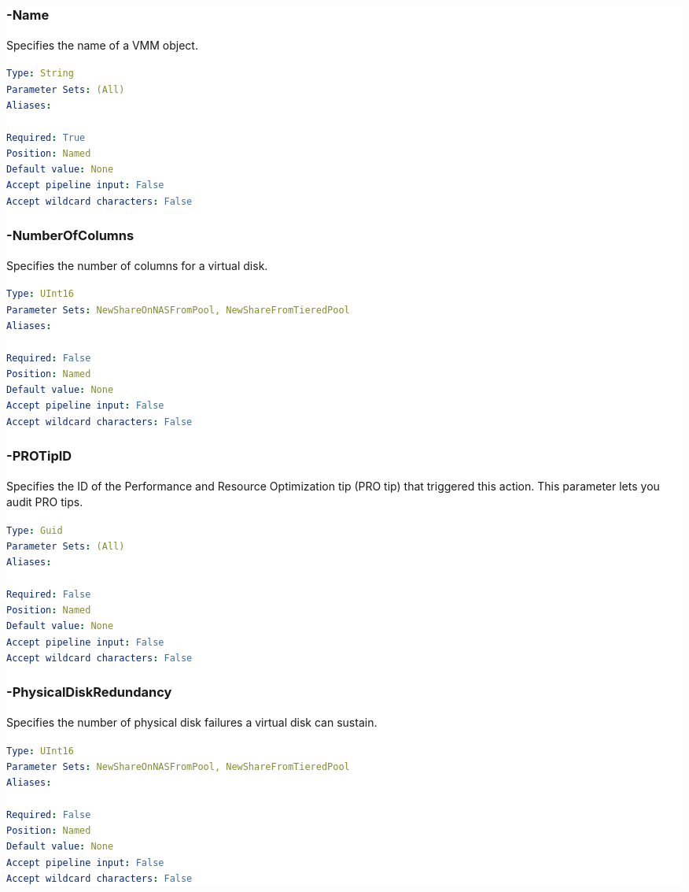 ### -Name
Specifies the name of a VMM object.

```yaml
Type: String
Parameter Sets: (All)
Aliases: 

Required: True
Position: Named
Default value: None
Accept pipeline input: False
Accept wildcard characters: False
```

### -NumberOfColumns
Specifies the number of columns for a virtual disk.

```yaml
Type: UInt16
Parameter Sets: NewShareOnNASFromPool, NewShareFromTieredPool
Aliases: 

Required: False
Position: Named
Default value: None
Accept pipeline input: False
Accept wildcard characters: False
```

### -PROTipID
Specifies the ID of the Performance and Resource Optimization tip (PRO tip) that triggered this action.
This parameter lets you audit PRO tips.

```yaml
Type: Guid
Parameter Sets: (All)
Aliases: 

Required: False
Position: Named
Default value: None
Accept pipeline input: False
Accept wildcard characters: False
```

### -PhysicalDiskRedundancy
Specifies the number of physical disk failures a virtual disk can sustain.

```yaml
Type: UInt16
Parameter Sets: NewShareOnNASFromPool, NewShareFromTieredPool
Aliases: 

Required: False
Position: Named
Default value: None
Accept pipeline input: False
Accept wildcard characters: False
```
